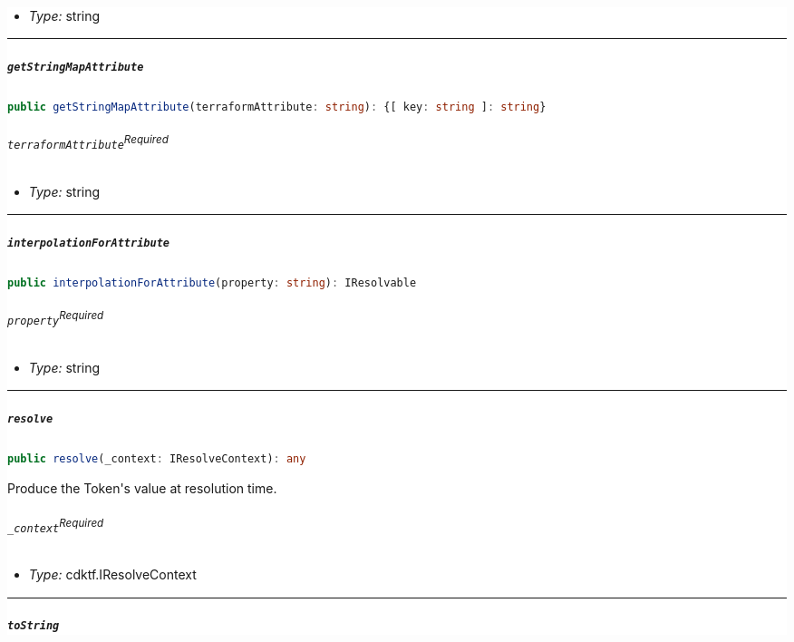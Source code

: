 - *Type:* string

---

##### `getStringMapAttribute` <a name="getStringMapAttribute" id="rhizo-co-terraform-provider-oci.loggingLog.LoggingLogConfigurationOutputReference.getStringMapAttribute"></a>

```typescript
public getStringMapAttribute(terraformAttribute: string): {[ key: string ]: string}
```

###### `terraformAttribute`<sup>Required</sup> <a name="terraformAttribute" id="rhizo-co-terraform-provider-oci.loggingLog.LoggingLogConfigurationOutputReference.getStringMapAttribute.parameter.terraformAttribute"></a>

- *Type:* string

---

##### `interpolationForAttribute` <a name="interpolationForAttribute" id="rhizo-co-terraform-provider-oci.loggingLog.LoggingLogConfigurationOutputReference.interpolationForAttribute"></a>

```typescript
public interpolationForAttribute(property: string): IResolvable
```

###### `property`<sup>Required</sup> <a name="property" id="rhizo-co-terraform-provider-oci.loggingLog.LoggingLogConfigurationOutputReference.interpolationForAttribute.parameter.property"></a>

- *Type:* string

---

##### `resolve` <a name="resolve" id="rhizo-co-terraform-provider-oci.loggingLog.LoggingLogConfigurationOutputReference.resolve"></a>

```typescript
public resolve(_context: IResolveContext): any
```

Produce the Token's value at resolution time.

###### `_context`<sup>Required</sup> <a name="_context" id="rhizo-co-terraform-provider-oci.loggingLog.LoggingLogConfigurationOutputReference.resolve.parameter._context"></a>

- *Type:* cdktf.IResolveContext

---

##### `toString` <a name="toString" id="rhizo-co-terraform-provider-oci.loggingLog.LoggingLogConfigurationOutputReference.toString"></a>
